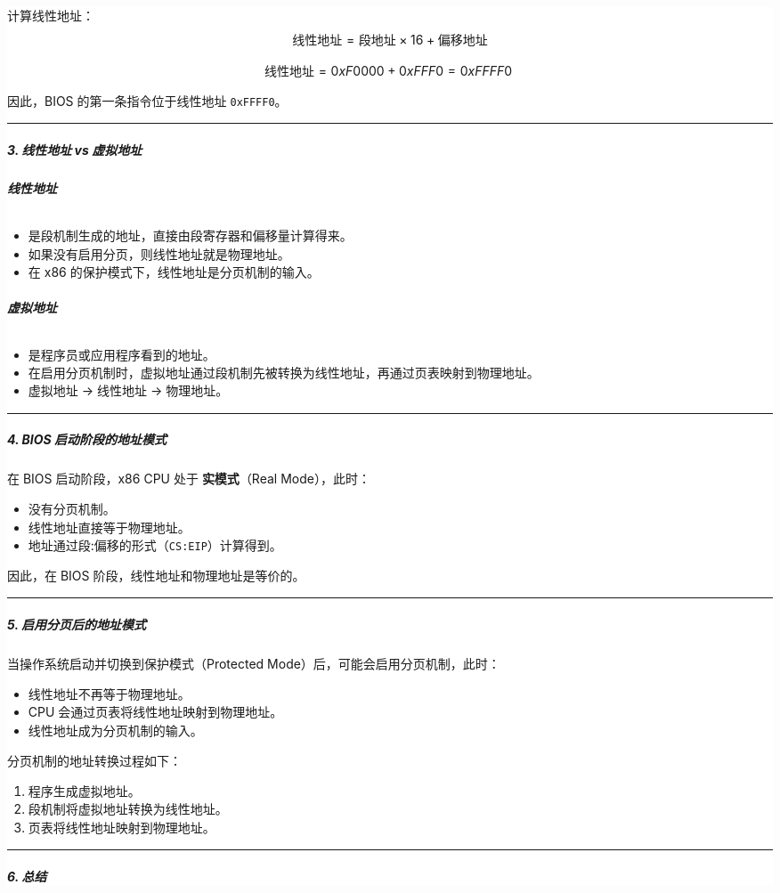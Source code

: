 计算线性地址：
$$
\text{线性地址} = \text{段地址} \times 16 + \text{偏移地址}
$$

$$
\text{线性地址} = 0xF0000 + 0xFFF0 = 0xFFFF0
\
$$



因此，BIOS 的第一条指令位于线性地址 `0xFFFF0`。

---

##### **3. 线性地址 vs 虚拟地址**

###### **线性地址**
- 是段机制生成的地址，直接由段寄存器和偏移量计算得来。
- 如果没有启用分页，则线性地址就是物理地址。
- 在 x86 的保护模式下，线性地址是分页机制的输入。

###### **虚拟地址**
- 是程序员或应用程序看到的地址。
- 在启用分页机制时，虚拟地址通过段机制先被转换为线性地址，再通过页表映射到物理地址。
- 虚拟地址 -> 线性地址 -> 物理地址。

---

##### **4. BIOS 启动阶段的地址模式**

在 BIOS 启动阶段，x86 CPU 处于 **实模式**（Real Mode），此时：
- 没有分页机制。
- 线性地址直接等于物理地址。
- 地址通过段:偏移的形式（`CS:EIP`）计算得到。

因此，在 BIOS 阶段，线性地址和物理地址是等价的。

---

##### **5. 启用分页后的地址模式**

当操作系统启动并切换到保护模式（Protected Mode）后，可能会启用分页机制，此时：
- 线性地址不再等于物理地址。
- CPU 会通过页表将线性地址映射到物理地址。
- 线性地址成为分页机制的输入。

分页机制的地址转换过程如下：
1. 程序生成虚拟地址。
2. 段机制将虚拟地址转换为线性地址。
3. 页表将线性地址映射到物理地址。

---

##### **6. 总结**
